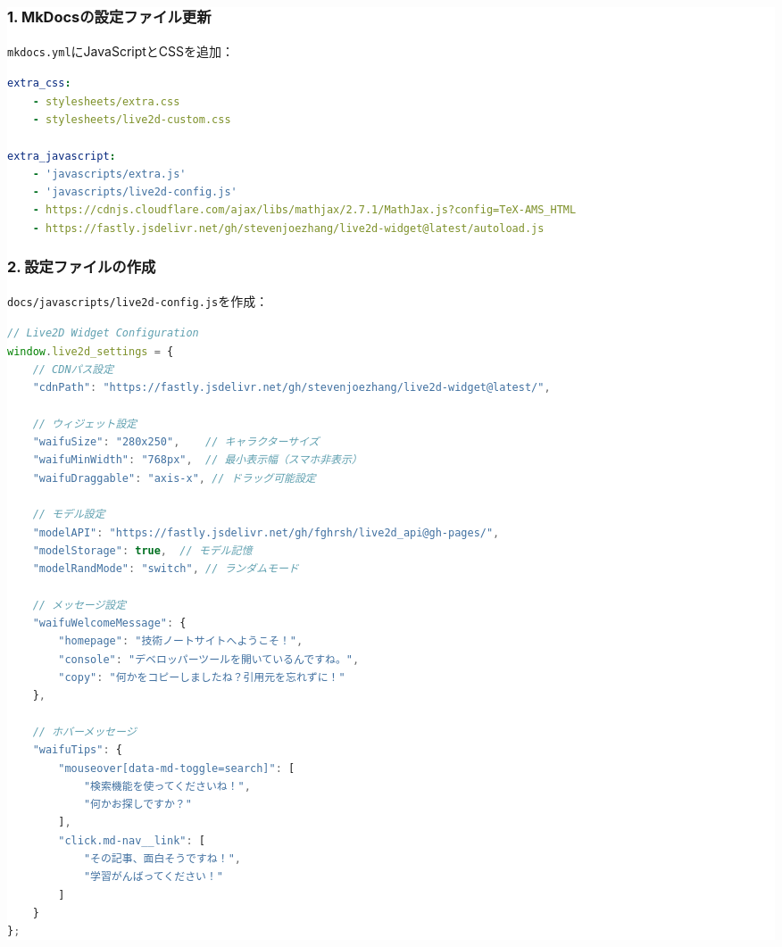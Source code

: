 ### 1. MkDocsの設定ファイル更新

`mkdocs.yml`にJavaScriptとCSSを追加：

```yaml
extra_css:
    - stylesheets/extra.css
    - stylesheets/live2d-custom.css

extra_javascript:
    - 'javascripts/extra.js'
    - 'javascripts/live2d-config.js'
    - https://cdnjs.cloudflare.com/ajax/libs/mathjax/2.7.1/MathJax.js?config=TeX-AMS_HTML
    - https://fastly.jsdelivr.net/gh/stevenjoezhang/live2d-widget@latest/autoload.js
```

### 2. 設定ファイルの作成

`docs/javascripts/live2d-config.js`を作成：

```javascript
// Live2D Widget Configuration
window.live2d_settings = {
    // CDNパス設定
    "cdnPath": "https://fastly.jsdelivr.net/gh/stevenjoezhang/live2d-widget@latest/",
    
    // ウィジェット設定
    "waifuSize": "280x250",    // キャラクターサイズ
    "waifuMinWidth": "768px",  // 最小表示幅（スマホ非表示）
    "waifuDraggable": "axis-x", // ドラッグ可能設定
    
    // モデル設定
    "modelAPI": "https://fastly.jsdelivr.net/gh/fghrsh/live2d_api@gh-pages/",
    "modelStorage": true,  // モデル記憶
    "modelRandMode": "switch", // ランダムモード
    
    // メッセージ設定
    "waifuWelcomeMessage": {
        "homepage": "技術ノートサイトへようこそ！",
        "console": "デベロッパーツールを開いているんですね。",
        "copy": "何かをコピーしましたね？引用元を忘れずに！"
    },
    
    // ホバーメッセージ
    "waifuTips": {
        "mouseover[data-md-toggle=search]": [
            "検索機能を使ってくださいね！",
            "何かお探しですか？"
        ],
        "click.md-nav__link": [
            "その記事、面白そうですね！",
            "学習がんばってください！"
        ]
    }
};
```
